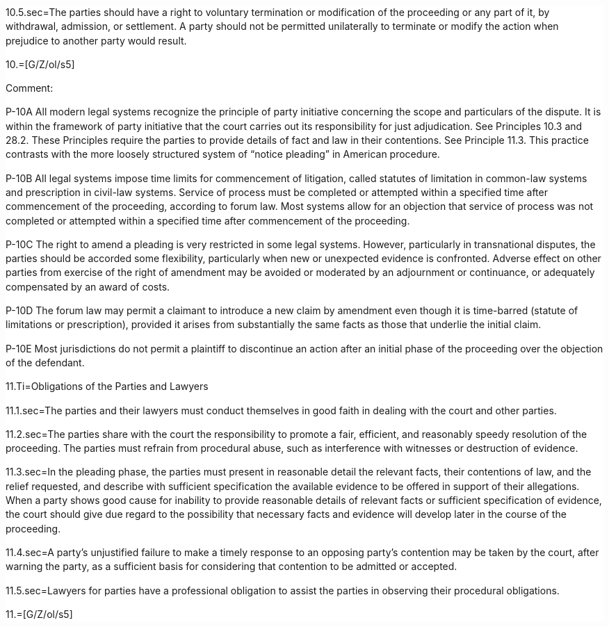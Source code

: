 10.5.sec=The parties should have a right to voluntary termination or modification of the proceeding or any part of it, by withdrawal, admission, or settlement. A party should not be permitted unilaterally to terminate or modify the action when prejudice to another party would result.

10.=[G/Z/ol/s5]

Comment:
 
P-10A All modern legal systems recognize the principle of party initiative concerning the scope and particulars of the dispute. It is within the framework of party initiative that the court carries out its responsibility for just adjudication. See Principles 10.3 and 28.2. These Principles require the parties to provide details of fact and law in their contentions. See Principle 11.3. This practice contrasts with the more loosely structured system of “notice pleading” in American procedure.
 
P-10B All legal systems impose time limits for commencement of litigation, called statutes of limitation in common-law systems and prescription in civil-law systems. Service of process must be completed or attempted within a specified time after commencement of the proceeding, according to forum law. Most systems allow for an objection that service of process was not completed or attempted within a specified time after commencement of the proceeding.
 
P-10C The right to amend a pleading is very restricted in some legal systems. However, particularly in transnational disputes, the parties should be accorded some flexibility, particularly when new or unexpected evidence is confronted. Adverse effect on other parties from exercise of the right of amendment may be avoided or moderated by an adjournment or continuance, or adequately compensated by an award of costs.
 
P-10D The forum law may permit a claimant to introduce a new claim by amendment even though it is time-barred (statute of limitations or prescription), provided it arises from substantially the same facts as those that underlie the initial claim.
 
P-10E Most jurisdictions do not permit a plaintiff to discontinue an action after an initial phase of the proceeding over the objection of the defendant.
 
 
11.Ti=Obligations of the Parties and Lawyers
 
11.1.sec=The parties and their lawyers must conduct themselves in good faith in dealing with the court and other parties.
 
11.2.sec=The parties share with the court the responsibility to promote a fair, efficient, and reasonably speedy resolution of the proceeding. The parties must refrain from procedural abuse, such as interference with witnesses or destruction of evidence.
 
11.3.sec=In the pleading phase, the parties must present in reasonable detail the relevant facts, their contentions of law, and the relief requested, and describe with sufficient specification the available evidence to be offered in support of their allegations. When a party shows good cause for inability to provide reasonable details of relevant facts or sufficient specification of evidence, the court should give due regard to the possibility that necessary facts and evidence will develop later in the course of the proceeding.
 
11.4.sec=A party’s unjustified failure to make a timely response to an opposing party’s contention may be taken by the court, after warning the party, as a sufficient basis for considering that contention to be admitted or accepted.
 
11.5.sec=Lawyers for parties have a professional obligation to assist the parties in observing their procedural obligations.

11.=[G/Z/ol/s5]
